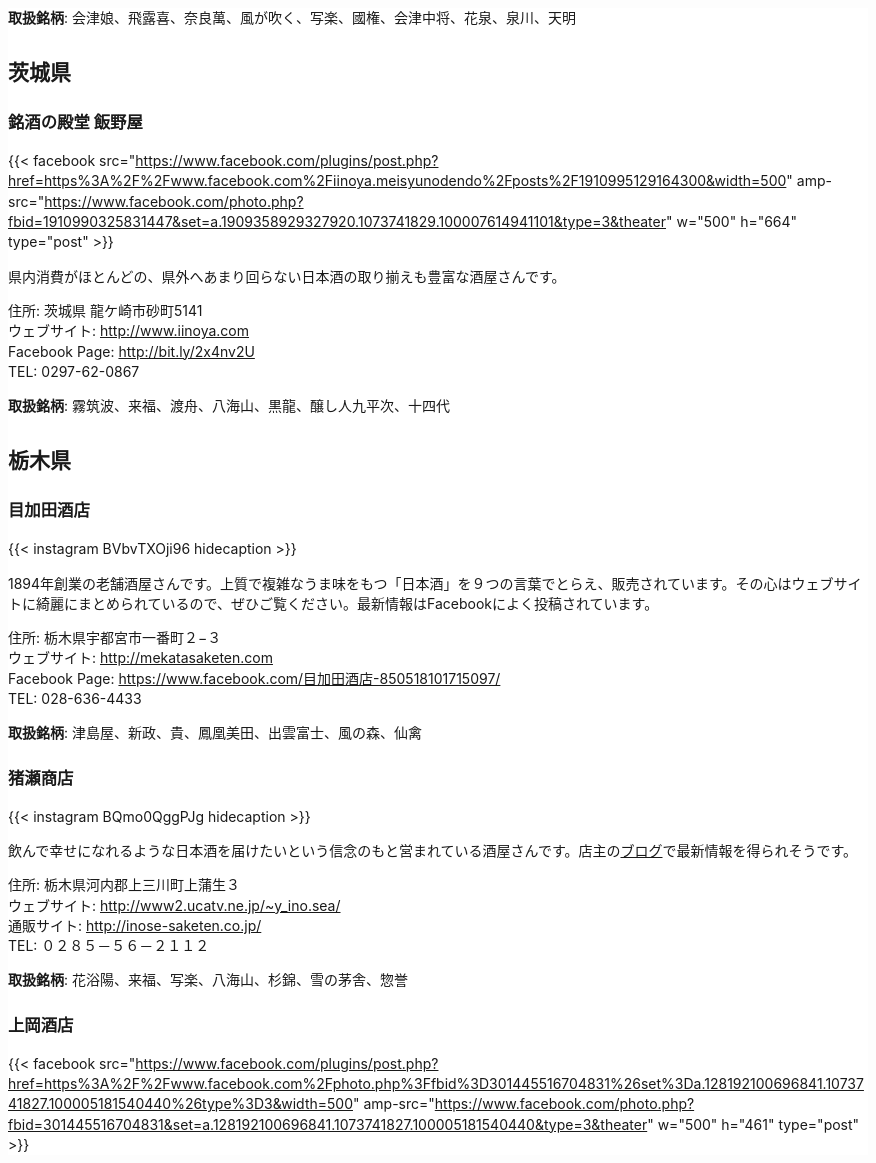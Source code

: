 **取扱銘柄**: 会津娘、飛露喜、奈良萬、風が吹く、写楽、國権、会津中将、花泉、泉川、天明

## 茨城県

### 銘酒の殿堂 飯野屋

{{< facebook src="https://www.facebook.com/plugins/post.php?href=https%3A%2F%2Fwww.facebook.com%2Fiinoya.meisyunodendo%2Fposts%2F1910995129164300&width=500" amp-src="https://www.facebook.com/photo.php?fbid=1910990325831447&set=a.1909358929327920.1073741829.100007614941101&type=3&theater" w="500" h="664" type="post" >}}

県内消費がほとんどの、県外へあまり回らない日本酒の取り揃えも豊富な酒屋さんです。

住所: 茨城県 龍ケ崎市砂町5141  
ウェブサイト: http://www.iinoya.com  
Facebook Page: http://bit.ly/2x4nv2U  
TEL: 0297-62-0867

**取扱銘柄**: 霧筑波、来福、渡舟、八海山、黒龍、醸し人九平次、十四代

## 栃木県

### 目加田酒店

{{< instagram BVbvTXOji96 hidecaption >}}

1894年創業の老舗酒屋さんです。上質で複雑なうま味をもつ「日本酒」を９つの言葉でとらえ、販売されています。その心はウェブサイトに綺麗にまとめられているので、ぜひご覧ください。最新情報はFacebookによく投稿されています。

住所: 栃木県宇都宮市一番町２−３  
ウェブサイト: http://mekatasaketen.com  
Facebook Page: https://www.facebook.com/目加田酒店-850518101715097/  
TEL: 028-636-4433

**取扱銘柄**: 津島屋、新政、貴、鳳凰美田、出雲富士、風の森、仙禽

### 猪瀬商店

{{< instagram BQmo0QggPJg hidecaption >}}

飲んで幸せになれるような日本酒を届けたいという信念のもと営まれている酒屋さんです。店主の[ブログ](https://ameblo.jp/inose-saketen/)で最新情報を得られそうです。

住所: 栃木県河内郡上三川町上蒲生３  
ウェブサイト: http://www2.ucatv.ne.jp/~y_ino.sea/  
通販サイト: http://inose-saketen.co.jp/  
TEL: ０２８５－５６－２１１２  

**取扱銘柄**: 花浴陽、来福、写楽、八海山、杉錦、雪の茅舎、惣誉

### 上岡酒店

{{< facebook src="https://www.facebook.com/plugins/post.php?href=https%3A%2F%2Fwww.facebook.com%2Fphoto.php%3Ffbid%3D301445516704831%26set%3Da.128192100696841.1073741827.100005181540440%26type%3D3&width=500" amp-src="https://www.facebook.com/photo.php?fbid=301445516704831&set=a.128192100696841.1073741827.100005181540440&type=3&theater" w="500" h="461" type="post" >}}

